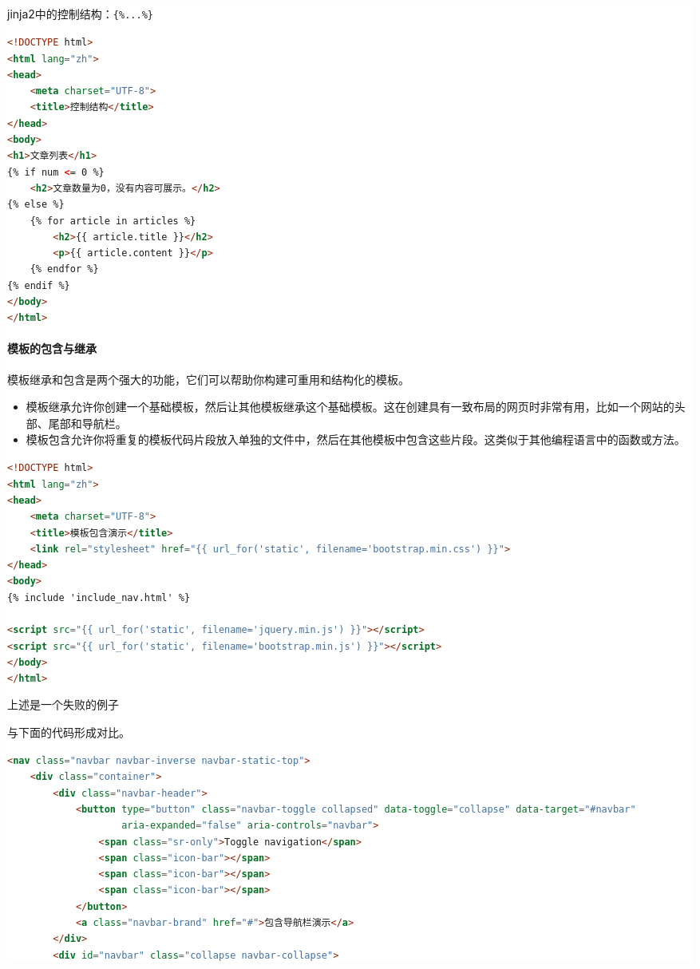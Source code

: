 jinja2中的控制结构：`{%...%}`

```html
<!DOCTYPE html>
<html lang="zh">
<head>
    <meta charset="UTF-8">
    <title>控制结构</title>
</head>
<body>
<h1>文章列表</h1>
{% if num <= 0 %}
    <h2>文章数量为0，没有内容可展示。</h2>
{% else %}
    {% for article in articles %}
        <h2>{{ article.title }}</h2>
        <p>{{ article.content }}</p>
    {% endfor %}
{% endif %}
</body>
</html>
```



#### 模板的包含与继承

模板继承和包含是两个强大的功能，它们可以帮助你构建可重用和结构化的模板。

- 模板继承允许你创建一个基础模板，然后让其他模板继承这个基础模板。这在创建具有一致布局的网页时非常有用，比如一个网站的头部、尾部和导航栏。
- 模板包含允许你将重复的模板代码片段放入单独的文件中，然后在其他模板中包含这些片段。这类似于其他编程语言中的函数或方法。



```html
<!DOCTYPE html>
<html lang="zh">
<head>
    <meta charset="UTF-8">
    <title>模板包含演示</title>
    <link rel="stylesheet" href="{{ url_for('static', filename='bootstrap.min.css') }}">
</head>
<body>
{% include 'include_nav.html' %}

<script src="{{ url_for('static', filename='jquery.min.js') }}"></script>
<script src="{{ url_for('static', filename='bootstrap.min.js') }}"></script>
</body>
</html>
```

上述是一个失败的例子

与下面的代码形成对比。

```html
<nav class="navbar navbar-inverse navbar-static-top">
    <div class="container">
        <div class="navbar-header">
            <button type="button" class="navbar-toggle collapsed" data-toggle="collapse" data-target="#navbar"
                    aria-expanded="false" aria-controls="navbar">
                <span class="sr-only">Toggle navigation</span>
                <span class="icon-bar"></span>
                <span class="icon-bar"></span>
                <span class="icon-bar"></span>
            </button>
            <a class="navbar-brand" href="#">包含导航栏演示</a>
        </div>
        <div id="navbar" class="collapse navbar-collapse">
```